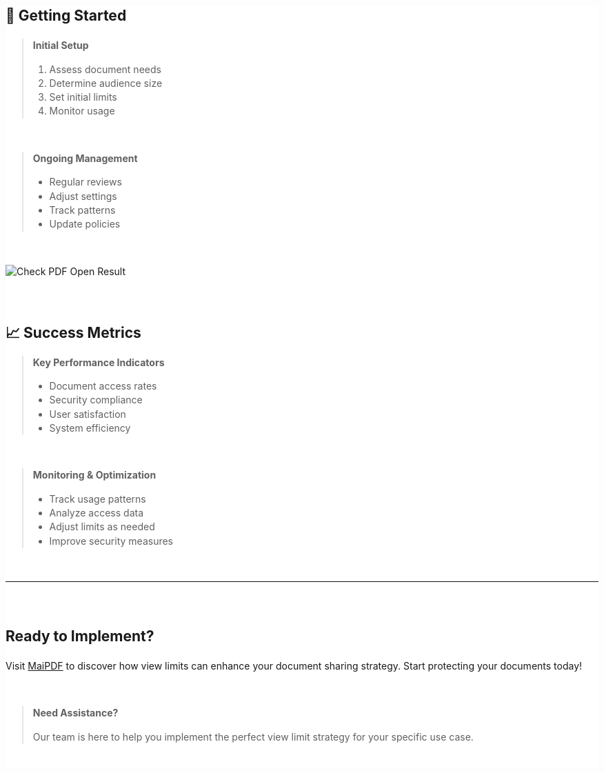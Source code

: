 ## 🔄 Getting Started

> **Initial Setup**
>
> 1. Assess document needs
> 2. Determine audience size
> 3. Set initial limits
> 4. Monitor usage

<br>

> **Ongoing Management**
>
> - Regular reviews
> - Adjust settings
> - Track patterns
> - Update policies

<br>

![Check PDF Open Result](../../../public/maipdf-images/check%20pdf%20open%20result.png)

<br>

## 📈 Success Metrics

> **Key Performance Indicators**
>
> - Document access rates
> - Security compliance
> - User satisfaction
> - System efficiency

<br>

> **Monitoring & Optimization**
>
> - Track usage patterns
> - Analyze access data
> - Adjust limits as needed
> - Improve security measures

<br>

---

<br>

## Ready to Implement?

Visit [MaiPDF](https://maipdf.com) to discover how view limits can enhance your document sharing strategy. Start protecting your documents today!

<br>

> **Need Assistance?**
>
> Our team is here to help you implement the perfect view limit strategy for your specific use case.

<br> 